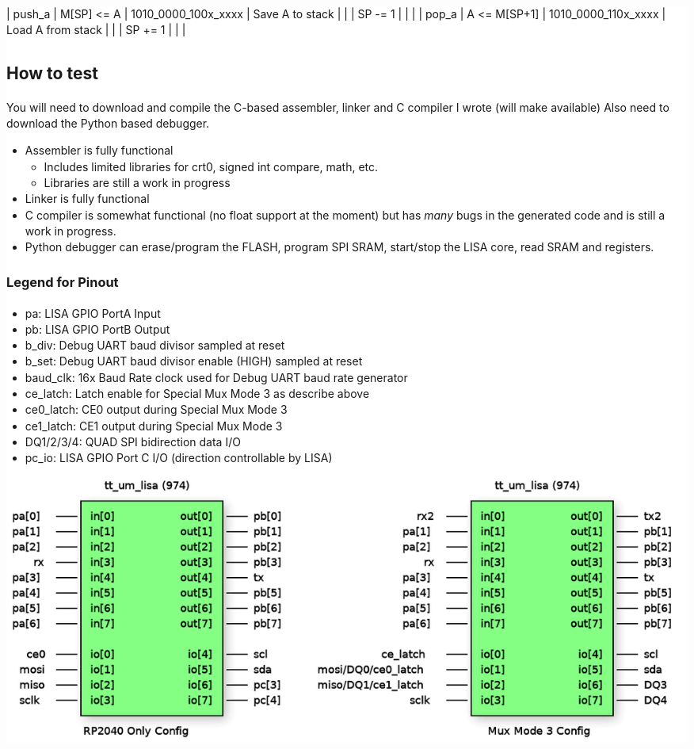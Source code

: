  | push_a  | M[SP] <= A    | 1010_0000_100x_xxxx | Save A to stack           |
 |         | SP -= 1       |                     |                           |
 | pop_a   | A <= M[SP+1]  | 1010_0000_110x_xxxx | Load A from stack         |
 |         | SP += 1       |                     |                           |

## How to test

You will need to download and compile the C-based assembler, linker and C compiler I wrote (will make available)
Also need to download the Python based debugger.

  - Assembler is fully functional
    - Includes limited libraries for crt0, signed int compare, math, etc.
    - Libraries are still a work in progress
  - Linker is fully functional
  - C compiler is somewhat functional (no float support at the moment) but has *many* bugs in the generated code and is still a work in progress.
  - Python debugger can erase/program the FLASH, program SPI SRAM, start/stop the LISA core, read SRAM and registers.

### Legend for Pinout

  - pa: LISA GPIO PortA Input
  - pb: LISA GPIO PortB Output
  - b_div: Debug UART baud divisor sampled at reset
  - b_set: Debug UART baud divisor enable (HIGH) sampled at reset
  - baud_clk: 16x Baud Rate clock used for Debug UART baud rate generator
  - ce_latch: Latch enable for Special Mux Mode 3 as describe above
  - ce0_latch: CE0 output during Special Mux Mode 3 
  - ce1_latch: CE1 output during Special Mux Mode 3 
  - DQ1/2/3/4: QUAD SPI bidirection data I/O
  - pc_io: LISA GPIO Port C I/O (direction controllable by LISA)

![LISA pinout](lisa_pinout.png)
